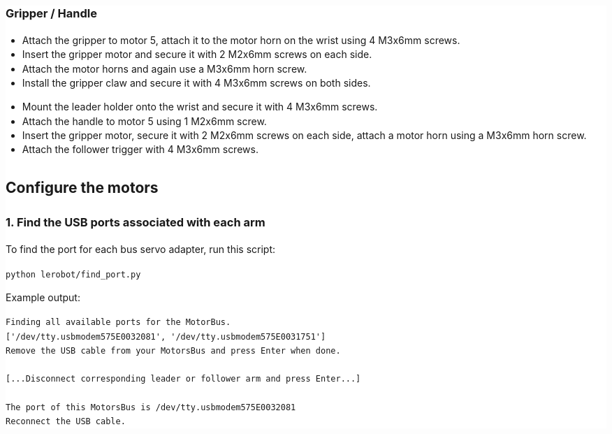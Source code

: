 ### Gripper / Handle

<hfoptions id="assembly">
<hfoption id="Follower">

- Attach the gripper to motor 5, attach it to the motor horn on the wrist using 4 M3x6mm screws.
- Insert the gripper motor and secure it with 2 M2x6mm screws on each side.
- Attach the motor horns and again use a M3x6mm horn screw.
- Install the gripper claw and secure it with 4 M3x6mm screws on both sides.

<div class="video-container">
  <video controls width="600">
    <source src="https://huggingface.co/datasets/huggingface/documentation-images/resolve/main/lerobot/Gripper_v2.mp4" type="video/mp4" />
  </video>
</div>

</hfoption>
<hfoption id="Leader">

- Mount the leader holder onto the wrist and secure it with 4 M3x6mm screws.
- Attach the handle to motor 5 using 1 M2x6mm screw.
- Insert the gripper motor, secure it with 2 M2x6mm screws on each side, attach a motor horn using a M3x6mm horn screw.
- Attach the follower trigger with 4 M3x6mm screws.

<div class="video-container">
  <video controls width="600">
    <source src="https://huggingface.co/datasets/huggingface/documentation-images/resolve/main/lerobot/Leader_v2.mp4" type="video/mp4" />
  </video>
</div>

</hfoption>
</hfoptions>

## Configure the motors

### 1. Find the USB ports associated with each arm

To find the port for each bus servo adapter, run this script:
```bash
python lerobot/find_port.py
```

<hfoptions id="example">
<hfoption id="Mac">

Example output:

```
Finding all available ports for the MotorBus.
['/dev/tty.usbmodem575E0032081', '/dev/tty.usbmodem575E0031751']
Remove the USB cable from your MotorsBus and press Enter when done.

[...Disconnect corresponding leader or follower arm and press Enter...]

The port of this MotorsBus is /dev/tty.usbmodem575E0032081
Reconnect the USB cable.
```
